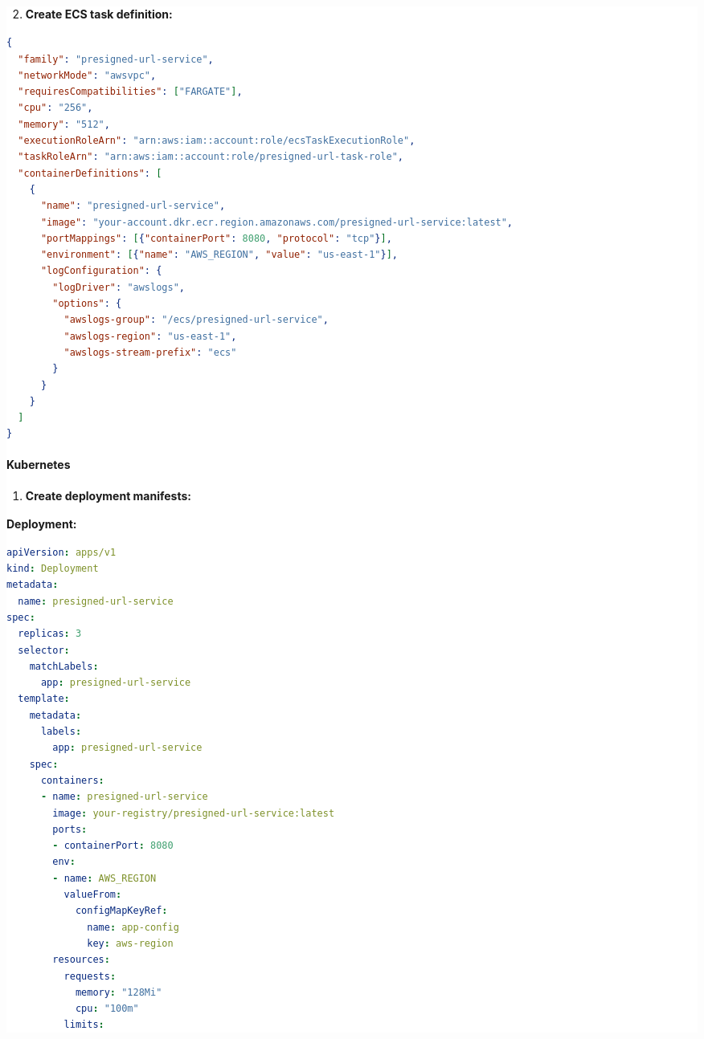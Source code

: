 2. **Create ECS task definition:**
```json
{
  "family": "presigned-url-service",
  "networkMode": "awsvpc",
  "requiresCompatibilities": ["FARGATE"],
  "cpu": "256",
  "memory": "512",
  "executionRoleArn": "arn:aws:iam::account:role/ecsTaskExecutionRole",
  "taskRoleArn": "arn:aws:iam::account:role/presigned-url-task-role",
  "containerDefinitions": [
    {
      "name": "presigned-url-service",
      "image": "your-account.dkr.ecr.region.amazonaws.com/presigned-url-service:latest",
      "portMappings": [{"containerPort": 8080, "protocol": "tcp"}],
      "environment": [{"name": "AWS_REGION", "value": "us-east-1"}],
      "logConfiguration": {
        "logDriver": "awslogs",
        "options": {
          "awslogs-group": "/ecs/presigned-url-service",
          "awslogs-region": "us-east-1",
          "awslogs-stream-prefix": "ecs"
        }
      }
    }
  ]
}
```

#### Kubernetes

1. **Create deployment manifests:**

**Deployment:**
```yaml
apiVersion: apps/v1
kind: Deployment
metadata:
  name: presigned-url-service
spec:
  replicas: 3
  selector:
    matchLabels:
      app: presigned-url-service
  template:
    metadata:
      labels:
        app: presigned-url-service
    spec:
      containers:
      - name: presigned-url-service
        image: your-registry/presigned-url-service:latest
        ports:
        - containerPort: 8080
        env:
        - name: AWS_REGION
          valueFrom:
            configMapKeyRef:
              name: app-config
              key: aws-region
        resources:
          requests:
            memory: "128Mi"
            cpu: "100m"
          limits:
```